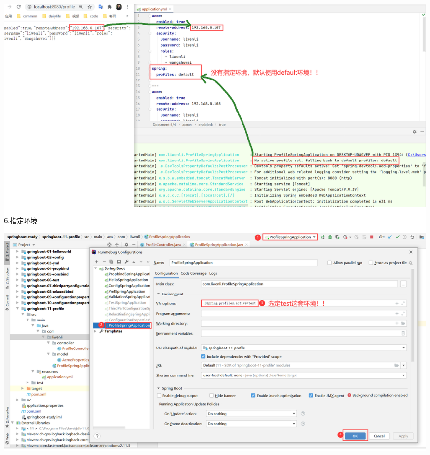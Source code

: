 ![](./assets/springboot-study-1606111187593.png)


6.指定环境

![](./assets/springboot-study-1606110596634.png)
